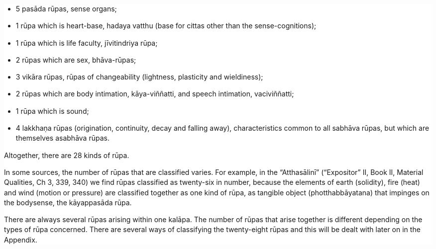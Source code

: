 - 5 pasāda rūpas, sense organs;  

- 1 rūpa which is heart-base, hadaya vatthu (base for cittas other
 than the sense-cognitions);  

- 1 rūpa which is life faculty, jīvitindriya rūpa;  

- 2 rūpas which are sex, bhāva-rūpas;  

- 3 vikāra rūpas, rūpas of changeability (lightness, plasticity and
 wieldiness);  

- 2 rūpas which are body intimation, kāya-viññatti, and speech
 intimation, vaciviññatti;   

- 1 rūpa which is sound;  

- 4 lakkhaṇa rūpas (origination, continuity, decay and falling
 away), characteristics common to all sabhāva rūpas, but which are
 themselves asabhāva rūpas. 

Altogether, there are 28 kinds of rūpa.

In some sources, the number of rūpas that are classified
varies. For example, in the “Atthasālinī” (“Expositor” II, Book II,
Material Qualities, Ch 3, 339, 340) we find rūpas classified as
twenty-six in number, because the elements of earth (solidity), fire
(heat) and wind (motion or pressure) are classified together as one kind
of rūpa, as tangible object (photthabbāyatana) that impinges on the
bodysense, the kāyappasāda rūpa.  

There are always several rūpas arising within one
kalāpa. The number of rūpas that arise together is different depending
on the types of rūpa concerned. There are several ways of classifying
the twenty-eight rūpas and this will be dealt with later on in the
Appendix.  
